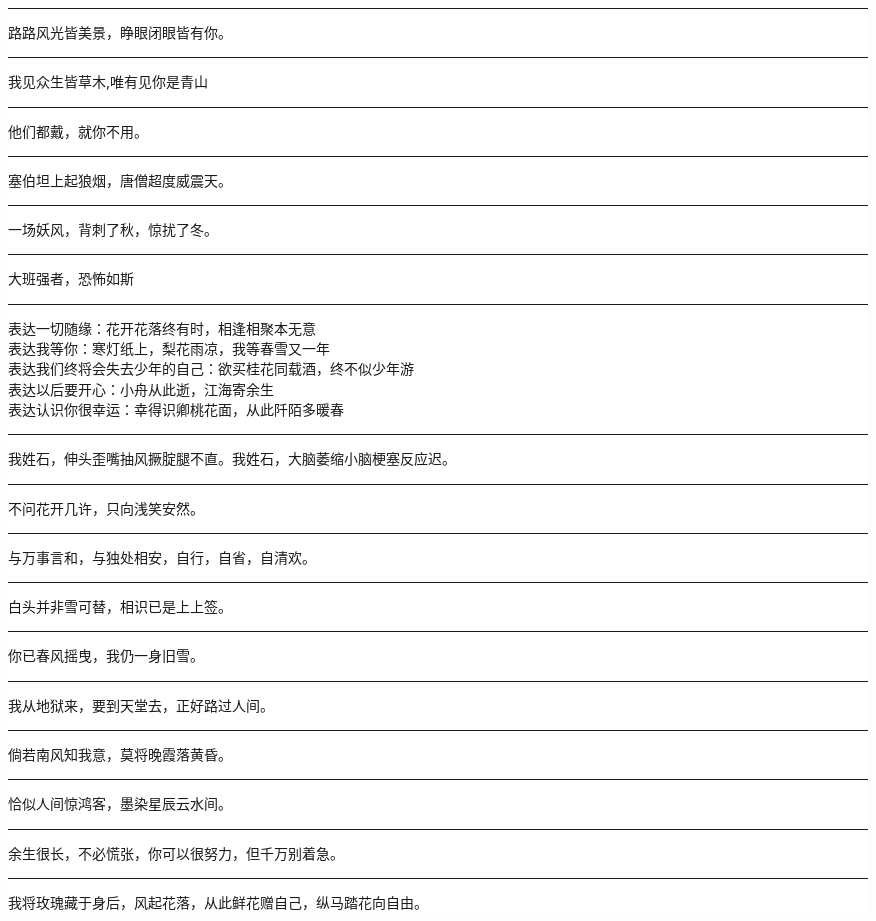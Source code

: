 ***
路路风光皆美景，睁眼闭眼皆有你。

***
我见众生皆草木,唯有见你是青山

***
他们都戴，就你不用。

***
塞伯坦上起狼烟，唐僧超度威震天。

***
一场妖风，背刺了秋，惊扰了冬。

***
大班强者，恐怖如斯

***
表达一切随缘：花开花落终有时，相逢相聚本无意  
表达我等你：寒灯纸上，梨花雨凉，我等春雪又一年  
表达我们终将会失去少年的自己：欲买桂花同载酒，终不似少年游  
表达以后要开心：小舟从此逝，江海寄余生  
表达认识你很幸运：幸得识卿桃花面，从此阡陌多暖春

***
我姓石，伸头歪嘴抽风撅腚腿不直。我姓石，大脑萎缩小脑梗塞反应迟。

***
不问花开几许，只向浅笑安然。

***
与万事言和，与独处相安，自行，自省，自清欢。

***
白头并非雪可替，相识已是上上签。

***
你已春风摇曳，我仍一身旧雪。

***
我从地狱来，要到天堂去，正好路过人间。

***
倘若南风知我意，莫将晚霞落黄昏。

***
恰似人间惊鸿客，墨染星辰云水间。

***
余生很长，不必慌张，你可以很努力，但千万别着急。

***
我将玫瑰藏于身后，风起花落，从此鲜花赠自己，纵马踏花向自由。
